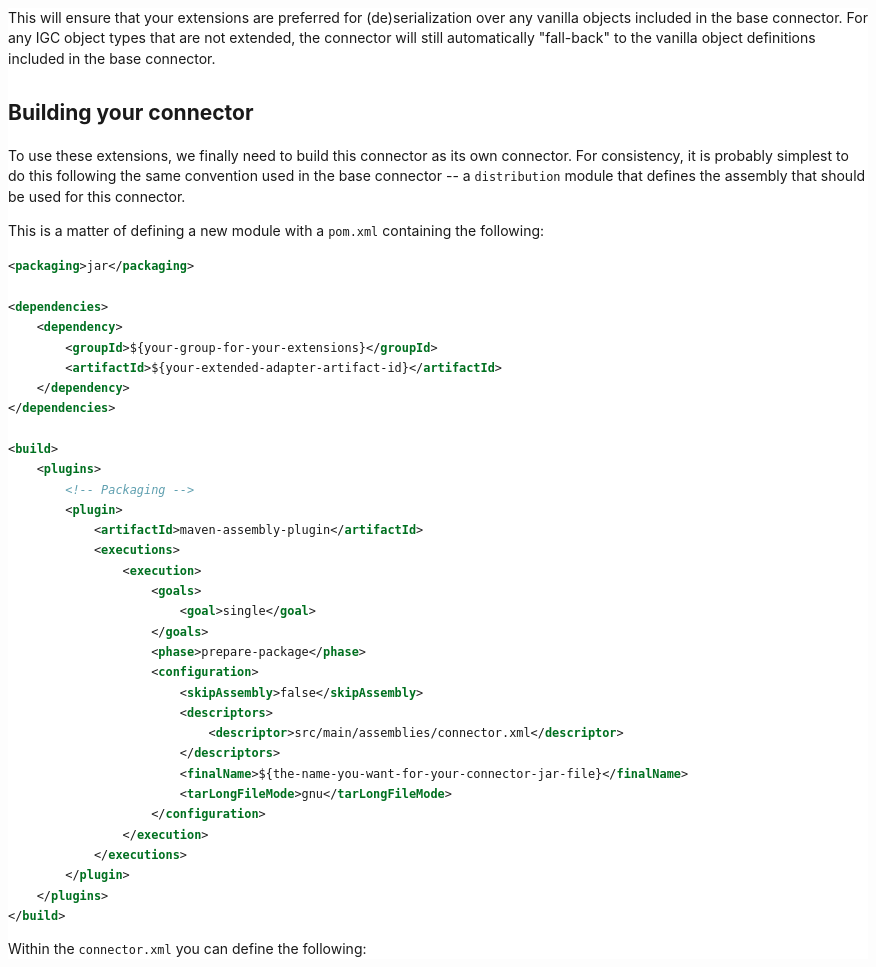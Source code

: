 This will ensure that your extensions are preferred for (de)serialization over any vanilla objects included in the base
connector. For any IGC object types that are not extended, the connector will still automatically "fall-back" to the
vanilla object definitions included in the base connector.

## Building your connector

To use these extensions, we finally need to build this connector as its own connector. For consistency, it is probably
simplest to do this following the same convention used in the base connector -- a `distribution` module that defines
the assembly that should be used for this connector.

This is a matter of defining a new module with a `pom.xml` containing the following:

```xml
<packaging>jar</packaging>

<dependencies>
    <dependency>
        <groupId>${your-group-for-your-extensions}</groupId>
        <artifactId>${your-extended-adapter-artifact-id}</artifactId>
    </dependency>
</dependencies>

<build>
    <plugins>
        <!-- Packaging -->
        <plugin>
            <artifactId>maven-assembly-plugin</artifactId>
            <executions>
                <execution>
                    <goals>
                        <goal>single</goal>
                    </goals>
                    <phase>prepare-package</phase>
                    <configuration>
                        <skipAssembly>false</skipAssembly>
                        <descriptors>
                            <descriptor>src/main/assemblies/connector.xml</descriptor>
                        </descriptors>
                        <finalName>${the-name-you-want-for-your-connector-jar-file}</finalName>
                        <tarLongFileMode>gnu</tarLongFileMode>
                    </configuration>
                </execution>
            </executions>
        </plugin>
    </plugins>
</build>
```

Within the `connector.xml` you can define the following:
